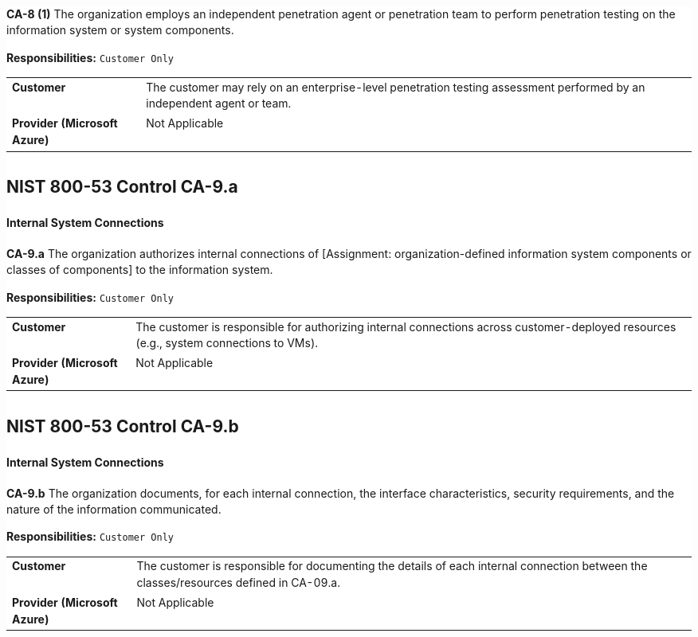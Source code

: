 **CA-8 (1)** The organization employs an independent penetration agent or penetration team to perform penetration testing on the information system or system components.

**Responsibilities:** `Customer Only`

|||
|---|---|
| **Customer** | The customer may rely on an enterprise-level penetration testing assessment performed by an independent agent or team. |
| **Provider (Microsoft Azure)** | Not Applicable |


 ## NIST 800-53 Control CA-9.a

#### Internal System Connections

**CA-9.a** The organization authorizes internal connections of [Assignment: organization-defined information system components or classes of components] to the information system.

**Responsibilities:** `Customer Only`

|||
|---|---|
| **Customer** | The customer is responsible for authorizing internal connections across customer-deployed resources (e.g., system connections to VMs). |
| **Provider (Microsoft Azure)** | Not Applicable |


 ## NIST 800-53 Control CA-9.b

#### Internal System Connections

**CA-9.b** The organization documents, for each internal connection, the interface characteristics, security requirements, and the nature of the information communicated.

**Responsibilities:** `Customer Only`

|||
|---|---|
| **Customer** | The customer is responsible for documenting the details of each internal connection between the classes/resources defined in CA-09.a. |
| **Provider (Microsoft Azure)** | Not Applicable |
